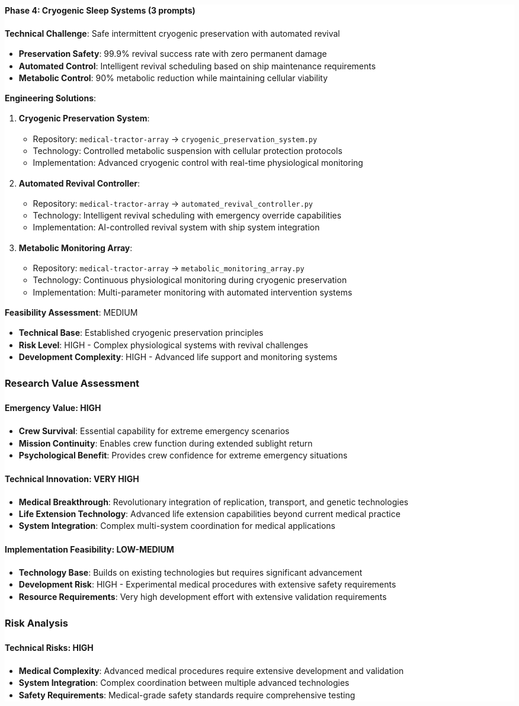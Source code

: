 #### Phase 4: Cryogenic Sleep Systems (3 prompts)

**Technical Challenge**: Safe intermittent cryogenic preservation with automated revival
- **Preservation Safety**: 99.9% revival success rate with zero permanent damage
- **Automated Control**: Intelligent revival scheduling based on ship maintenance requirements
- **Metabolic Control**: 90% metabolic reduction while maintaining cellular viability

**Engineering Solutions**:
1. **Cryogenic Preservation System**:
   - Repository: `medical-tractor-array` → `cryogenic_preservation_system.py`
   - Technology: Controlled metabolic suspension with cellular protection protocols
   - Implementation: Advanced cryogenic control with real-time physiological monitoring

2. **Automated Revival Controller**:
   - Repository: `medical-tractor-array` → `automated_revival_controller.py`
   - Technology: Intelligent revival scheduling with emergency override capabilities
   - Implementation: AI-controlled revival system with ship system integration

3. **Metabolic Monitoring Array**:
   - Repository: `medical-tractor-array` → `metabolic_monitoring_array.py`
   - Technology: Continuous physiological monitoring during cryogenic preservation
   - Implementation: Multi-parameter monitoring with automated intervention systems

**Feasibility Assessment**: MEDIUM
- **Technical Base**: Established cryogenic preservation principles
- **Risk Level**: HIGH - Complex physiological systems with revival challenges
- **Development Complexity**: HIGH - Advanced life support and monitoring systems

### Research Value Assessment

#### Emergency Value: HIGH
- **Crew Survival**: Essential capability for extreme emergency scenarios
- **Mission Continuity**: Enables crew function during extended sublight return
- **Psychological Benefit**: Provides crew confidence for extreme emergency situations

#### Technical Innovation: VERY HIGH
- **Medical Breakthrough**: Revolutionary integration of replication, transport, and genetic technologies
- **Life Extension Technology**: Advanced life extension capabilities beyond current medical practice
- **System Integration**: Complex multi-system coordination for medical applications

#### Implementation Feasibility: LOW-MEDIUM
- **Technology Base**: Builds on existing technologies but requires significant advancement
- **Development Risk**: HIGH - Experimental medical procedures with extensive safety requirements
- **Resource Requirements**: Very high development effort with extensive validation requirements

### Risk Analysis

#### Technical Risks: HIGH
- **Medical Complexity**: Advanced medical procedures require extensive development and validation
- **System Integration**: Complex coordination between multiple advanced technologies
- **Safety Requirements**: Medical-grade safety standards require comprehensive testing
